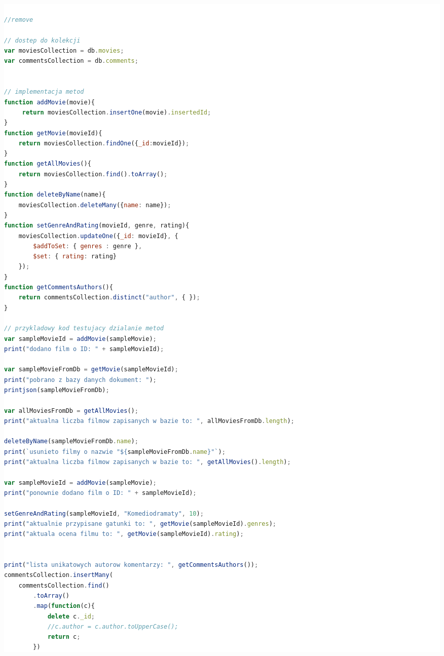 ```javascript

//remove

// dostep do kolekcji
var moviesCollection = db.movies;
var commentsCollection = db.comments;


// implementacja metod
function addMovie(movie){
     return moviesCollection.insertOne(movie).insertedId;     
}
function getMovie(movieId){
    return moviesCollection.findOne({_id:movieId});
}
function getAllMovies(){
    return moviesCollection.find().toArray();
}
function deleteByName(name){
    moviesCollection.deleteMany({name: name});
}
function setGenreAndRating(movieId, genre, rating){
    moviesCollection.updateOne({_id: movieId}, {
        $addToSet: { genres : genre },
        $set: { rating: rating}
    });
}
function getCommentsAuthors(){
    return commentsCollection.distinct("author", { });
}

// przykladowy kod testujacy dzialanie metod
var sampleMovieId = addMovie(sampleMovie);
print("dodano film o ID: " + sampleMovieId);

var sampleMovieFromDb = getMovie(sampleMovieId);
print("pobrano z bazy danych dokument: ");
printjson(sampleMovieFromDb);

var allMoviesFromDb = getAllMovies();
print("aktualna liczba filmow zapisanych w bazie to: ", allMoviesFromDb.length);

deleteByName(sampleMovieFromDb.name);
print(`usunieto filmy o nazwie "${sampleMovieFromDb.name}"`);
print("aktualna liczba filmow zapisanych w bazie to: ", getAllMovies().length);

var sampleMovieId = addMovie(sampleMovie);
print("ponownie dodano film o ID: " + sampleMovieId);

setGenreAndRating(sampleMovieId, "Komediodramaty‎", 10);
print("aktualnie przypisane gatunki to: ", getMovie(sampleMovieId).genres); 
print("aktuala ocena filmu to: ", getMovie(sampleMovieId).rating); 


print("lista unikatowych autorow komentarzy: ", getCommentsAuthors()); 
commentsCollection.insertMany(
    commentsCollection.find()
        .toArray()
        .map(function(c){
            delete c._id;
            //c.author = c.author.toUpperCase();
            return c;
        })
```